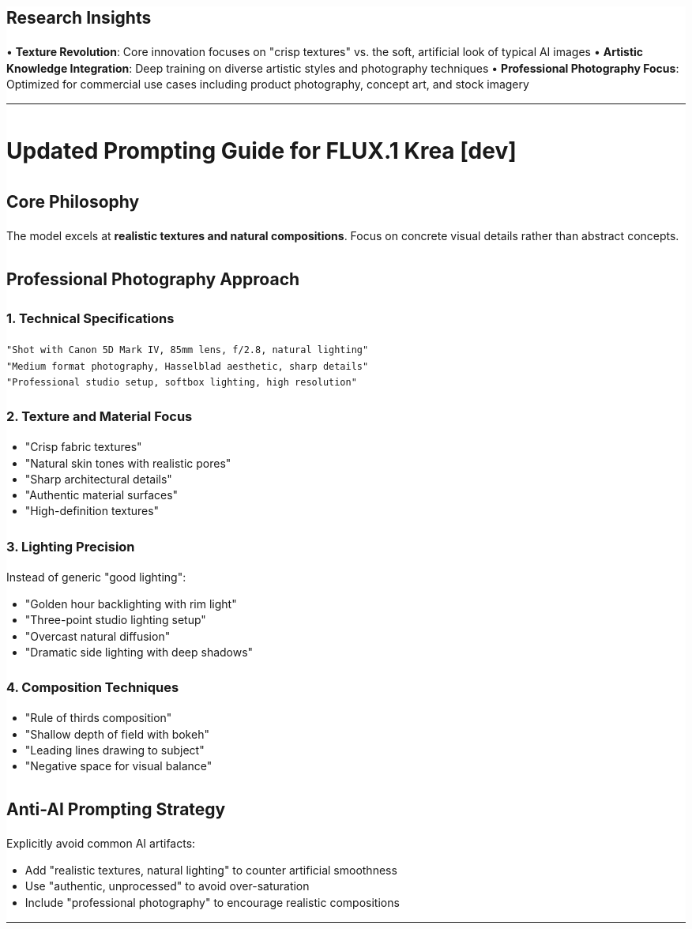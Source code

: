 ## Research Insights

• **Texture Revolution**: Core innovation focuses on "crisp textures" vs. the soft, artificial look of typical AI images
• **Artistic Knowledge Integration**: Deep training on diverse artistic styles and photography techniques
• **Professional Photography Focus**: Optimized for commercial use cases including product photography, concept art, and stock imagery

---

# Updated Prompting Guide for FLUX.1 Krea [dev]

## Core Philosophy
The model excels at **realistic textures and natural compositions**. Focus on concrete visual details rather than abstract concepts.

## Professional Photography Approach

### 1. Technical Specifications
```
"Shot with Canon 5D Mark IV, 85mm lens, f/2.8, natural lighting"
"Medium format photography, Hasselblad aesthetic, sharp details"
"Professional studio setup, softbox lighting, high resolution"
```

### 2. Texture and Material Focus
- "Crisp fabric textures"
- "Natural skin tones with realistic pores"
- "Sharp architectural details"
- "Authentic material surfaces"
- "High-definition textures"

### 3. Lighting Precision
Instead of generic "good lighting":
- "Golden hour backlighting with rim light"
- "Three-point studio lighting setup"
- "Overcast natural diffusion"
- "Dramatic side lighting with deep shadows"

### 4. Composition Techniques
- "Rule of thirds composition"
- "Shallow depth of field with bokeh"
- "Leading lines drawing to subject"
- "Negative space for visual balance"

## Anti-AI Prompting Strategy
Explicitly avoid common AI artifacts:
- Add "realistic textures, natural lighting" to counter artificial smoothness
- Use "authentic, unprocessed" to avoid over-saturation
- Include "professional photography" to encourage realistic compositions

---